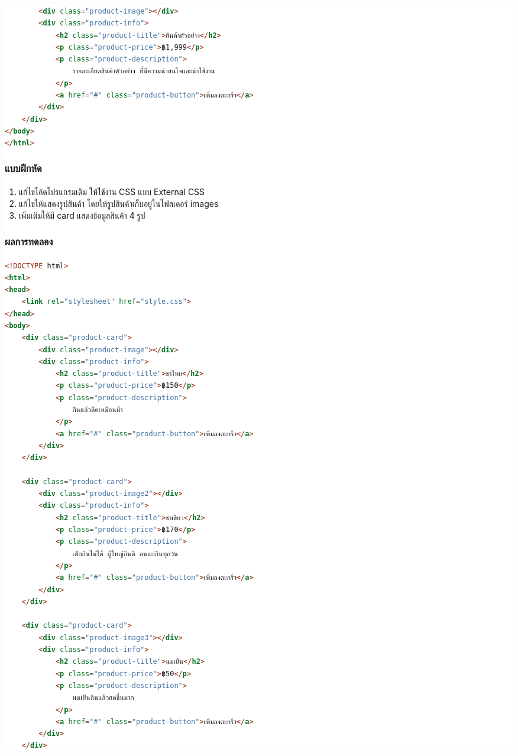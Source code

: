 ```html
        <div class="product-image"></div>
        <div class="product-info">
            <h2 class="product-title">สินค้าตัวอย่าง</h2>
            <p class="product-price">฿1,999</p>
            <p class="product-description">
                รายละเอียดสินค้าตัวอย่าง ที่มีความน่าสนใจและน่าใช้งาน
            </p>
            <a href="#" class="product-button">เพิ่มลงตะกร้า</a>
        </div>
    </div>
</body>
</html>
```

### แบบฝึกหัด
1. แก้ไขโค้ดโปรแกรมเดิม ให้ใช้งาน CSS แบบ External CSS
2. แก้ไขให้แสดงรูปสินค้า โดยให้รูปสินค้าเก็บอยู่ในโฟลเดอร์ images
3. เพิ่มเติมให้มี card แสดงข้อมูลสินค้า 4 รูป

### ผลการทดลอง
```html
<!DOCTYPE html>
<html>
<head>
    <link rel="stylesheet" href="style.css">
</head>
<body>
    <div class="product-card">
        <div class="product-image"></div>
        <div class="product-info">
            <h2 class="product-title">ชาไทย</h2>
            <p class="product-price">฿150</p>
            <p class="product-description">
                กินแล้วดีดเหมือนม้า
            </p>
            <a href="#" class="product-button">เพิ่มลงตะกร้า</a>
        </div>
    </div>

    <div class="product-card">
        <div class="product-image2"></div>
        <div class="product-info">
            <h2 class="product-title">ชาเขียว</h2>
            <p class="product-price">฿170</p>
            <p class="product-description">
                เด็กกินไม่ได้ ผู้ใหญ่กินดี คนแก่กินทุกวัน
            </p>
            <a href="#" class="product-button">เพิ่มลงตะกร้า</a>
        </div>
    </div>

    <div class="product-card">
        <div class="product-image3"></div>
        <div class="product-info">
            <h2 class="product-title">นมเย็น</h2>
            <p class="product-price">฿50</p>
            <p class="product-description">
                นมเย็นกินแล้วสดชื่นมาก
            </p>
            <a href="#" class="product-button">เพิ่มลงตะกร้า</a>
        </div>
    </div>

```